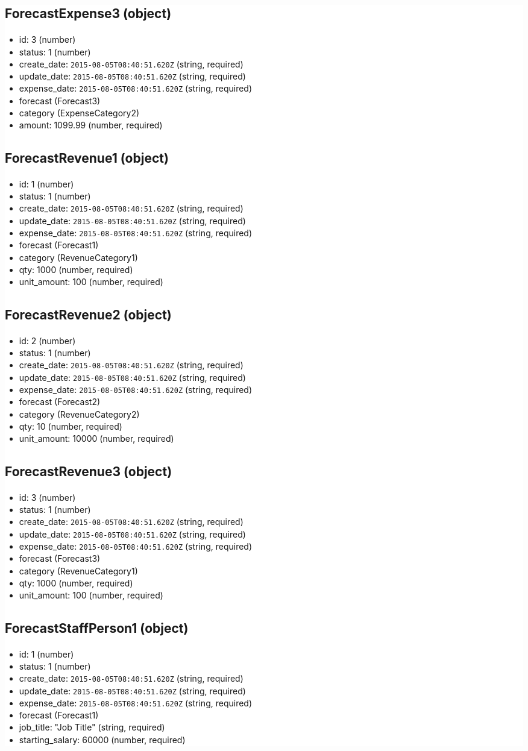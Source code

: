 ## ForecastExpense3 (object)
+ id: 3 (number)
+ status: 1 (number)
+ create_date: `2015-08-05T08:40:51.620Z` (string, required)
+ update_date: `2015-08-05T08:40:51.620Z` (string, required)
+ expense_date: `2015-08-05T08:40:51.620Z` (string, required)
+ forecast (Forecast3)
+ category (ExpenseCategory2)
+ amount: 1099.99 (number, required)

## ForecastRevenue1 (object)
+ id: 1 (number)
+ status: 1 (number)
+ create_date: `2015-08-05T08:40:51.620Z` (string, required)
+ update_date: `2015-08-05T08:40:51.620Z` (string, required)
+ expense_date: `2015-08-05T08:40:51.620Z` (string, required)
+ forecast (Forecast1)
+ category (RevenueCategory1)
+ qty: 1000 (number, required)
+ unit_amount: 100 (number, required)

## ForecastRevenue2 (object)
+ id: 2 (number)
+ status: 1 (number)
+ create_date: `2015-08-05T08:40:51.620Z` (string, required)
+ update_date: `2015-08-05T08:40:51.620Z` (string, required)
+ expense_date: `2015-08-05T08:40:51.620Z` (string, required)
+ forecast (Forecast2)
+ category (RevenueCategory2)
+ qty: 10 (number, required)
+ unit_amount: 10000 (number, required)

## ForecastRevenue3 (object)
+ id: 3 (number)
+ status: 1 (number)
+ create_date: `2015-08-05T08:40:51.620Z` (string, required)
+ update_date: `2015-08-05T08:40:51.620Z` (string, required)
+ expense_date: `2015-08-05T08:40:51.620Z` (string, required)
+ forecast (Forecast3)
+ category (RevenueCategory1)
+ qty: 1000 (number, required)
+ unit_amount: 100 (number, required)

## ForecastStaffPerson1 (object)
+ id: 1 (number)
+ status: 1 (number)
+ create_date: `2015-08-05T08:40:51.620Z` (string, required)
+ update_date: `2015-08-05T08:40:51.620Z` (string, required)
+ expense_date: `2015-08-05T08:40:51.620Z` (string, required)
+ forecast (Forecast1)
+ job_title: "Job Title" (string, required)
+ starting_salary: 60000 (number, required)
